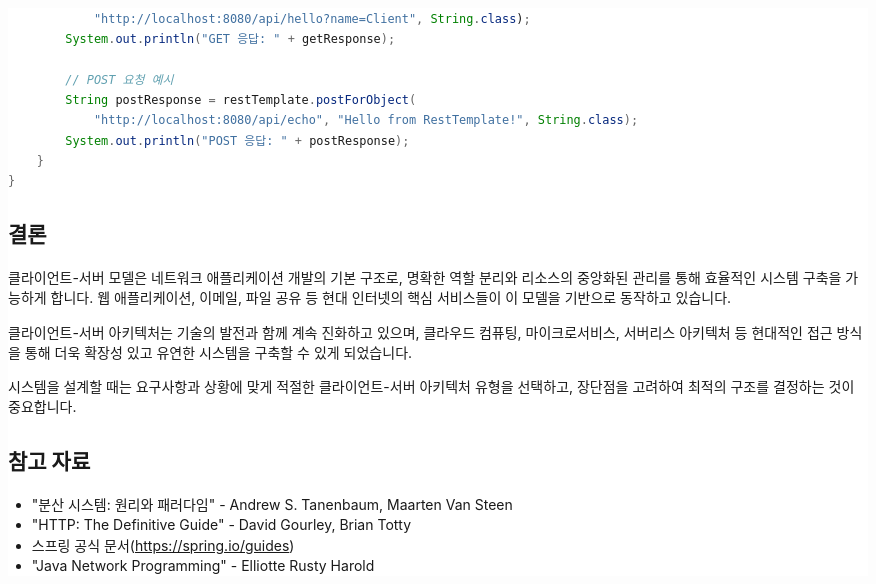 ```java
            "http://localhost:8080/api/hello?name=Client", String.class);
        System.out.println("GET 응답: " + getResponse);
        
        // POST 요청 예시
        String postResponse = restTemplate.postForObject(
            "http://localhost:8080/api/echo", "Hello from RestTemplate!", String.class);
        System.out.println("POST 응답: " + postResponse);
    }
}
```

## 결론

클라이언트-서버 모델은 네트워크 애플리케이션 개발의 기본 구조로, 명확한 역할 분리와 리소스의 중앙화된 관리를 통해 효율적인 시스템 구축을 가능하게 합니다. 웹 애플리케이션, 이메일, 파일 공유 등 현대 인터넷의 핵심 서비스들이 이 모델을 기반으로 동작하고 있습니다.

클라이언트-서버 아키텍처는 기술의 발전과 함께 계속 진화하고 있으며, 클라우드 컴퓨팅, 마이크로서비스, 서버리스 아키텍처 등 현대적인 접근 방식을 통해 더욱 확장성 있고 유연한 시스템을 구축할 수 있게 되었습니다.

시스템을 설계할 때는 요구사항과 상황에 맞게 적절한 클라이언트-서버 아키텍처 유형을 선택하고, 장단점을 고려하여 최적의 구조를 결정하는 것이 중요합니다.

## 참고 자료

- "분산 시스템: 원리와 패러다임" - Andrew S. Tanenbaum, Maarten Van Steen
- "HTTP: The Definitive Guide" - David Gourley, Brian Totty
- 스프링 공식 문서(https://spring.io/guides)
- "Java Network Programming" - Elliotte Rusty Harold